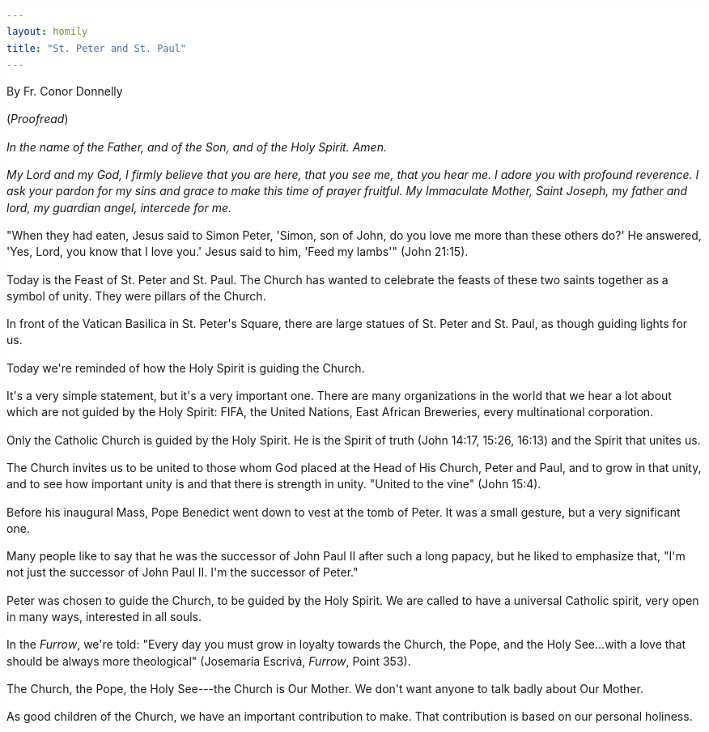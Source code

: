 ```yaml
---
layout: homily
title: "St. Peter and St. Paul"
---
```


By Fr. Conor Donnelly

(*Proofread*)

*In the name of the Father, and of the Son, and of the Holy Spirit. Amen.*

*My Lord and my God, I firmly believe that you are here, that you see me, that you hear me. I adore you with profound reverence. I ask your pardon for my sins and grace to make this time of prayer fruitful. My Immaculate Mother, Saint Joseph, my father and lord, my guardian angel, intercede for me.*

"When they had eaten, Jesus said to Simon Peter, 'Simon, son of John, do you love me more than these others do?' He answered, 'Yes, Lord, you know that I love you.' Jesus said to him, 'Feed my lambs'" (John 21:15).

Today is the Feast of St. Peter and St. Paul. The Church has wanted to celebrate the feasts of these two saints together as a symbol of unity. They were pillars of the Church.

In front of the Vatican Basilica in St. Peter's Square, there are large statues of St. Peter and St. Paul, as though guiding lights for us.

Today we're reminded of how the Holy Spirit is guiding the Church.

It's a very simple statement, but it's a very important one. There are many organizations in the world that we hear a lot about which are not guided by the Holy Spirit: FIFA, the United Nations, East African Breweries, every multinational corporation.

Only the Catholic Church is guided by the Holy Spirit. He is the Spirit of truth (John 14:17, 15:26, 16:13) and the Spirit that unites us.

The Church invites us to be united to those whom God placed at the Head of His Church, Peter and Paul, and to grow in that unity, and to see how important unity is and that there is strength in unity. "United to the vine" (John 15:4).

Before his inaugural Mass, Pope Benedict went down to vest at the tomb of Peter. It was a small gesture, but a very significant one.

Many people like to say that he was the successor of John Paul II after such a long papacy, but he liked to emphasize that, "I'm not just the successor of John Paul II. I'm the successor of Peter."

Peter was chosen to guide the Church, to be guided by the Holy Spirit. We are called to have a universal Catholic spirit, very open in many ways, interested in all souls.

In the *Furrow*, we're told: "Every day you must grow in loyalty towards the Church, the Pope, and the Holy See...with a love that should be always more theological" (Josemaría Escrivá, *Furrow*, Point 353).

The Church, the Pope, the Holy See---the Church is Our Mother. We don't want anyone to talk badly about Our Mother.

As good children of the Church, we have an important contribution to make. That contribution is based on our personal holiness.
